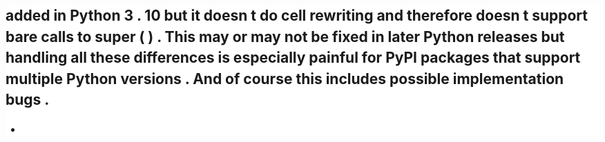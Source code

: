 added
in
Python
3
.
10
but
it
doesn
t
do
cell
rewriting
and
therefore
doesn
t
support
bare
calls
to
super
(
)
.
This
may
or
may
not
be
fixed
in
later
Python
releases
but
handling
all
these
differences
is
especially
painful
for
PyPI
packages
that
support
multiple
Python
versions
.
And
of
course
this
includes
possible
implementation
bugs
.
-
*